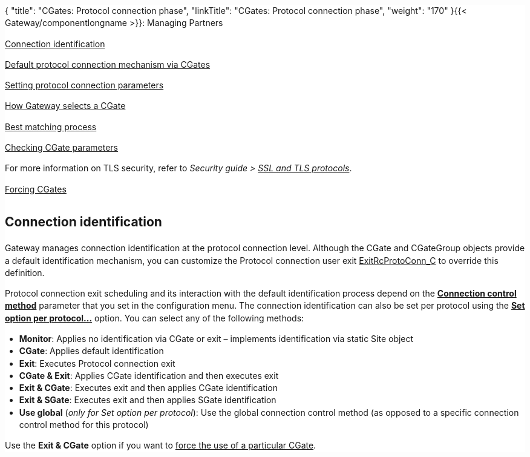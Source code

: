 {
    "title": "CGates: Protocol connection phase",
    "linkTitle": "CGates: Protocol connection phase",
    "weight": "170"
}{{< Gateway/componentlongname  >}}: Managing Partners

[Connection identification](#Connection_identification)

[Default protocol connection mechanism via CGates](#Default_protocol_connection_mechanism_via_CGates)

[Setting protocol connection parameters](#Setting_protocol_connection_parameters)

[How Gateway selects a CGate](#How_Gateway_selects_a_CGate)

[Best matching process](#Best_matching_process)

[Checking CGate parameters](#Checking_CGate_parameters)

For more information on TLS security, refer to *Security guide &gt; [SSL and TLS protocols](/bundle/Gateway_6173_SecurityGuide_allOS_en_HTML5/page/Content/Managing_Security/TLS/ssl_and_tls_protocols_about.htm)*.

[Forcing CGates](#Forcing_CGates)

<span id="Connection_identification"></span>

## Connection identification

Gateway manages connection identification at the protocol connection level. Although the CGate and CGateGroup objects provide a default identification mechanism, you can customize the Protocol connection user exit [ExitRcProtoConn\_C](../../../customizing_gw_about/user_exits_about/user_exits_external#ExitRcProtoConn_C) to override this definition.

Protocol connection exit scheduling and its interaction with the default identification process depend on the **[Connection control method](../../../configuration_start_here/config_gateway_paras#connection_control_method)** parameter that you set in the configuration menu. The connection identification can also be set per protocol using the <span style="font-weight: bold;">[Set option per protocol...](../../../configuration_start_here/config_gateway_paras#Connection_Ctrl_Meth_Per_Protocol)</span> option. You can select any of the following methods:

-   <span style="font-weight: bold;">Monitor</span>: Applies no identification via CGate or exit – implements identification via static Site object
-   <span style="font-weight: bold;">CGate</span>: Applies default identification
-   <span style="font-weight: bold;">Exit</span>: Executes Protocol connection exit
-   <span style="font-weight: bold;">CGate & Exit</span>: Applies CGate identification and then executes exit
-   <span style="font-weight: bold;">Exit & CGate</span>: Executes exit and then applies CGate identification
-   <span style="font-weight: bold;">Exit & SGate</span>: Executes exit and then applies SGate identification
-   <span style="font-weight: bold;">Use global</span> (<span style="font-style: italic;">only for Set option per protocol</span>): Use the global connection control method (as opposed to a specific connection control method for this protocol)

Use the <span style="font-weight: bold;">Exit & CGate</span> option if you want to [force the use of a particular CGate](#Forcing_CGates).
